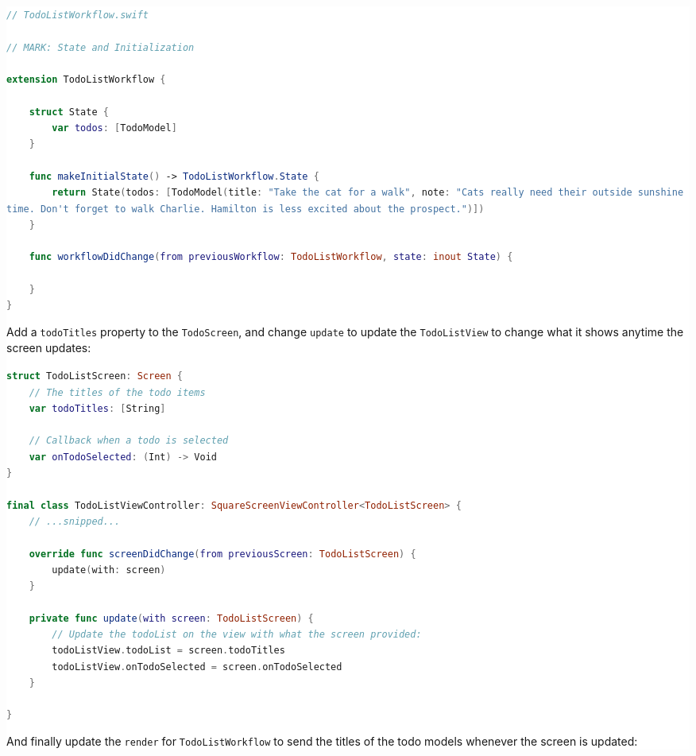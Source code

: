 ```swift
// TodoListWorkflow.swift

// MARK: State and Initialization

extension TodoListWorkflow {

    struct State {
        var todos: [TodoModel]
    }

    func makeInitialState() -> TodoListWorkflow.State {
        return State(todos: [TodoModel(title: "Take the cat for a walk", note: "Cats really need their outside sunshine time. Don't forget to walk Charlie. Hamilton is less excited about the prospect.")])
    }

    func workflowDidChange(from previousWorkflow: TodoListWorkflow, state: inout State) {

    }
}
```

Add a `todoTitles` property to the `TodoScreen`, and change `update` to update the `TodoListView` to change what it shows anytime the screen updates:

```swift
struct TodoListScreen: Screen {
    // The titles of the todo items
    var todoTitles: [String]

    // Callback when a todo is selected
    var onTodoSelected: (Int) -> Void
}

final class TodoListViewController: SquareScreenViewController<TodoListScreen> {
    // ...snipped...

    override func screenDidChange(from previousScreen: TodoListScreen) {
        update(with: screen)
    }

    private func update(with screen: TodoListScreen) {
        // Update the todoList on the view with what the screen provided:
        todoListView.todoList = screen.todoTitles
        todoListView.onTodoSelected = screen.onTodoSelected
    }

}

```

And finally update the `render` for `TodoListWorkflow` to send the titles of the todo models whenever the screen is updated:
